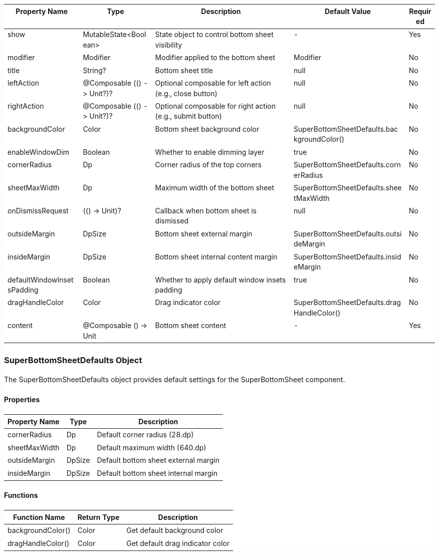 | Property Name              | Type                               | Description                                  | Default Value                               | Required |
| -------------------------- | ---------------------------------- | -------------------------------------------- | ------------------------------------------- | -------- |
| show                       | MutableState\<Boolean>             | State object to control bottom sheet visibility | -                                        | Yes      |
| modifier                   | Modifier                           | Modifier applied to the bottom sheet         | Modifier                                    | No       |
| title                      | String?                            | Bottom sheet title                           | null                                        | No       |
| leftAction                 | @Composable (() -> Unit?)?         | Optional composable for left action (e.g., close button) | null                           | No       |
| rightAction                | @Composable (() -> Unit?)?         | Optional composable for right action (e.g., submit button) | null                         | No       |
| backgroundColor            | Color                              | Bottom sheet background color                | SuperBottomSheetDefaults.backgroundColor()  | No       |
| enableWindowDim            | Boolean                            | Whether to enable dimming layer              | true                                        | No       |
| cornerRadius               | Dp                                 | Corner radius of the top corners             | SuperBottomSheetDefaults.cornerRadius       | No       |
| sheetMaxWidth              | Dp                                 | Maximum width of the bottom sheet            | SuperBottomSheetDefaults.sheetMaxWidth      | No       |
| onDismissRequest           | (() -> Unit)?                      | Callback when bottom sheet is dismissed      | null                                        | No       |
| outsideMargin              | DpSize                             | Bottom sheet external margin                 | SuperBottomSheetDefaults.outsideMargin      | No       |
| insideMargin               | DpSize                             | Bottom sheet internal content margin         | SuperBottomSheetDefaults.insideMargin       | No       |
| defaultWindowInsetsPadding | Boolean                            | Whether to apply default window insets padding | true                                      | No       |
| dragHandleColor            | Color                              | Drag indicator color                         | SuperBottomSheetDefaults.dragHandleColor()  | No       |
| content                    | @Composable () -> Unit             | Bottom sheet content                         | -                                           | Yes      |

### SuperBottomSheetDefaults Object

The SuperBottomSheetDefaults object provides default settings for the SuperBottomSheet component.

#### Properties

| Property Name  | Type   | Description                            |
| -------------- | ------ | -------------------------------------- |
| cornerRadius   | Dp     | Default corner radius (28.dp)          |
| sheetMaxWidth  | Dp     | Default maximum width (640.dp)         |
| outsideMargin  | DpSize | Default bottom sheet external margin   |
| insideMargin   | DpSize | Default bottom sheet internal margin   |

#### Functions

| Function Name     | Return Type | Description                     |
| ----------------- | ----------- | ------------------------------- |
| backgroundColor() | Color       | Get default background color    |
| dragHandleColor() | Color       | Get default drag indicator color |
